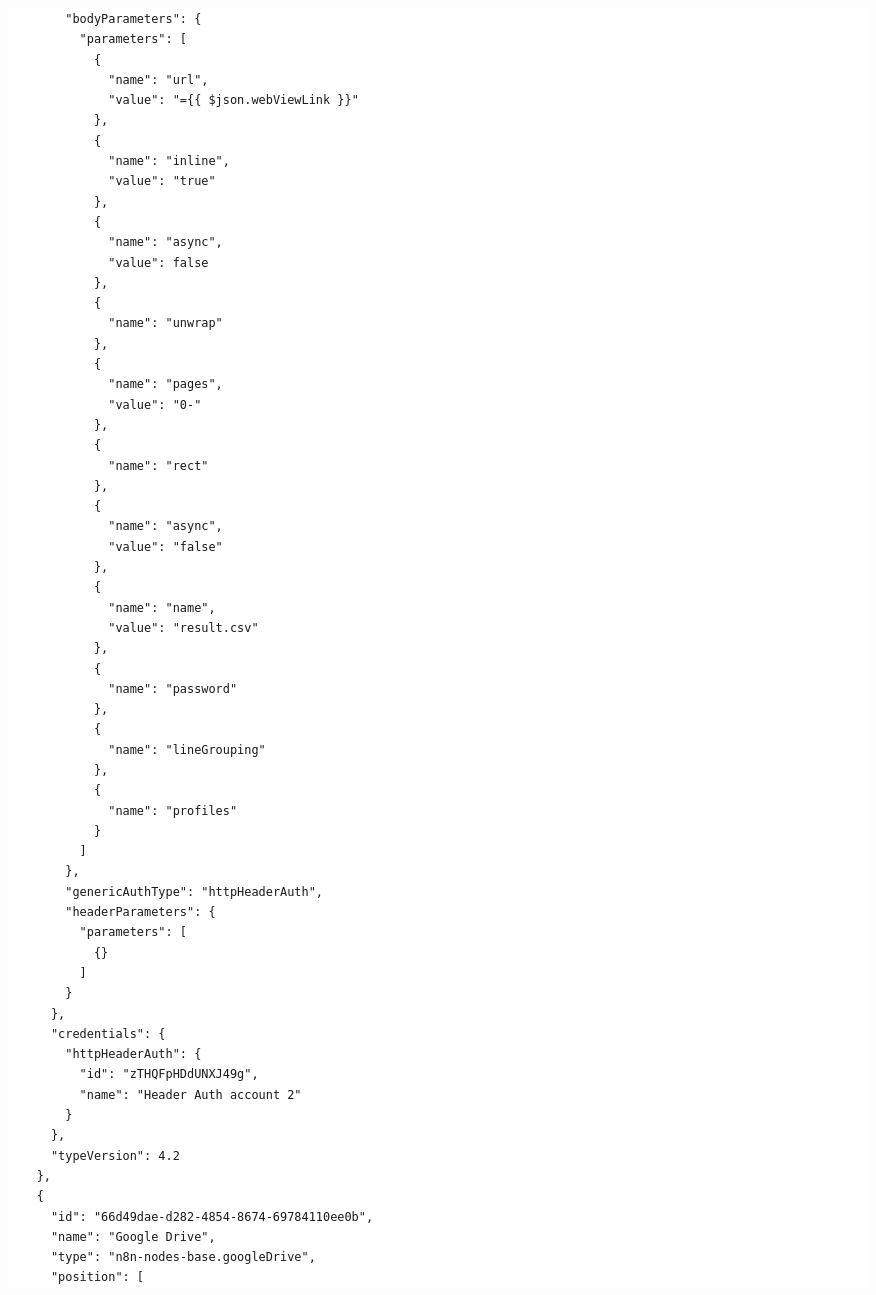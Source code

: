 ```
        "bodyParameters": {
          "parameters": [
            {
              "name": "url",
              "value": "={{ $json.webViewLink }}"
            },
            {
              "name": "inline",
              "value": "true"
            },
            {
              "name": "async",
              "value": false
            },
            {
              "name": "unwrap"
            },
            {
              "name": "pages",
              "value": "0-"
            },
            {
              "name": "rect"
            },
            {
              "name": "async",
              "value": "false"
            },
            {
              "name": "name",
              "value": "result.csv"
            },
            {
              "name": "password"
            },
            {
              "name": "lineGrouping"
            },
            {
              "name": "profiles"
            }
          ]
        },
        "genericAuthType": "httpHeaderAuth",
        "headerParameters": {
          "parameters": [
            {}
          ]
        }
      },
      "credentials": {
        "httpHeaderAuth": {
          "id": "zTHQFpHDdUNXJ49g",
          "name": "Header Auth account 2"
        }
      },
      "typeVersion": 4.2
    },
    {
      "id": "66d49dae-d282-4854-8674-69784110ee0b",
      "name": "Google Drive",
      "type": "n8n-nodes-base.googleDrive",
      "position": [
```